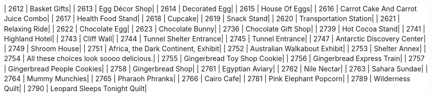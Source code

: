 | 2612 | Basket Gifts|
| 2613 | Egg Décor Shop|
| 2614 | Decorated Egg|
| 2615 | House Of Eggs|
| 2616 | Carrot Cake And Carrot Juice Combo|
| 2617 | Health Food Stand|
| 2618 | Cupcake|
| 2619 | Snack Stand|
| 2620 | Transportation Station|
| 2621 | Relaxing Ride|
| 2622 | Chocolate Egg|
| 2623 | Chocolate Bunny|
| 2736 | Chocolate Gift Shop|
| 2739 | Hot Cocoa Stand|
| 2741 | Highland Hotel|
| 2743 | Cliff Wall|
| 2744 | Tunnel Shelter Entrance|
| 2745 | Tunnel Entrance|
| 2747 | Antarctic Discovery Center|
| 2749 | Shroom House|
| 2751 | Africa, the Dark Continent, Exhibit|
| 2752 | Australian Walkabout Exhibit|
| 2753 | Shelter Annex|
| 2754 | All these choices look soooo delicious.|
| 2755 | Gingerbread Toy Shop Cookie|
| 2756 | Gingerbread Express Train|
| 2757 | Gingerbread People Cookies|
| 2758 | Gingerbread Shop|
| 2761 | Egyptian Aviary|
| 2762 | Nile Nectar|
| 2763 | Sahara Sundae|
| 2764 | Mummy Munchies|
| 2765 | Pharaoh Phranks|
| 2766 | Cairo Cafe|
| 2781 | Pink Elephant Popcorn|
| 2789 | Wilderness Quilt|
| 2790 | Leopard Sleeps Tonight Quilt|